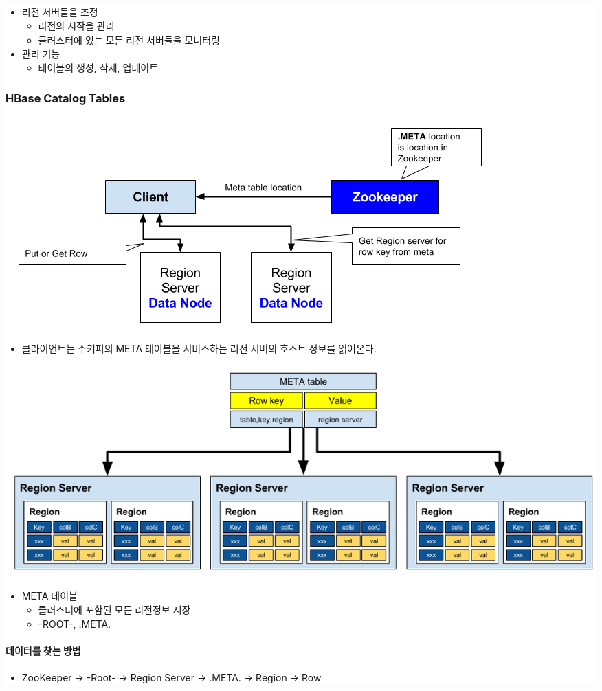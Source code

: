 * 리전 서버들을 조정
  + 리전의 시작을 관리
  + 클러스터에 있는 모든 리전 서버들을 모니터링 
* 관리 기능
  + 테이블의 생성, 삭제, 업데이트

### HBase Catalog Tables

![](/assets/img/hbase_meta1.png)

* 클라이언트는 주키퍼의 META 테이블을 서비스하는 리전 서버의 호스트 정보를 읽어온다.

![](/assets/img/hbase_meta.png)

* META 테이블
  + 클러스터에 포함된 모든 리전정보 저장
  + -ROOT-, .META.

#### 데이터를 찾는 방법

* ZooKeeper -> -Root- -> Region Server -> .META. -> Region -> Row

